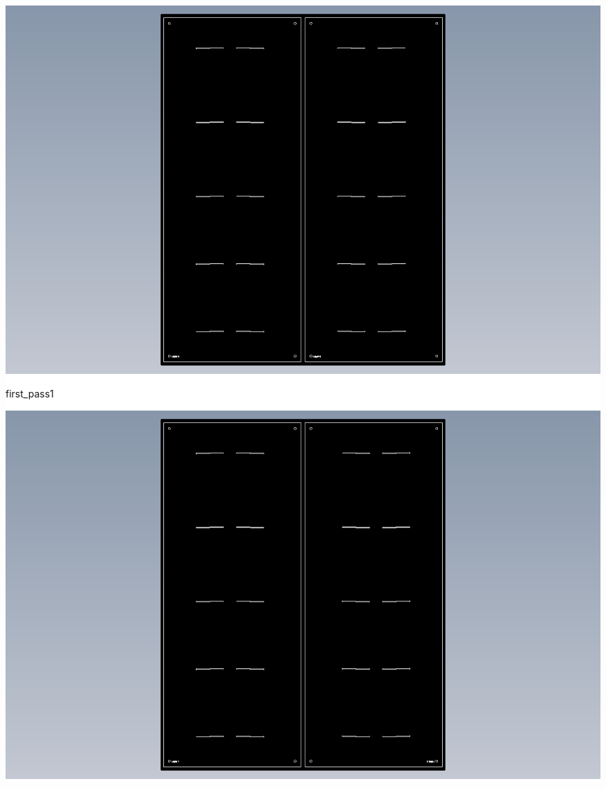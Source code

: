 ![first_pass0.png](images/first_pass0.png)

first_pass1

![first_pass1.png](images/first_pass1.png)
